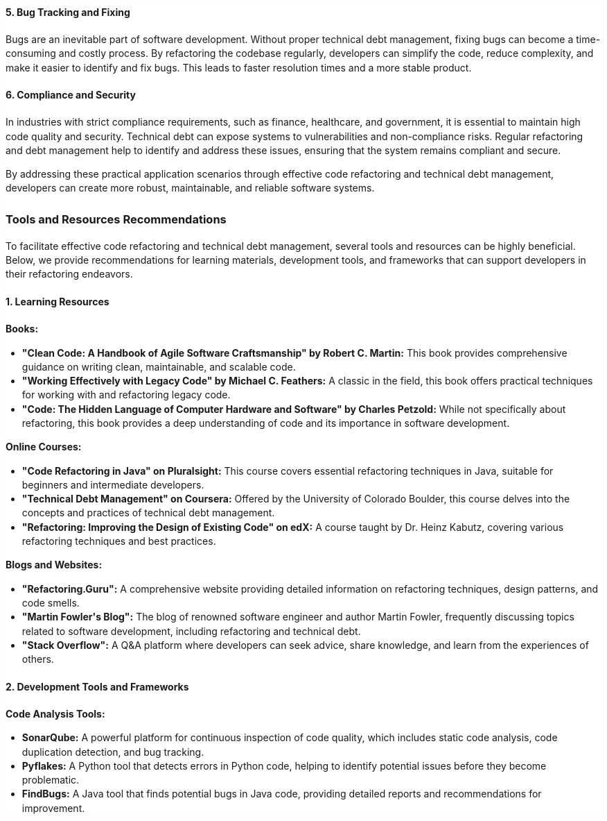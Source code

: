 #### 5. Bug Tracking and Fixing

Bugs are an inevitable part of software development. Without proper technical debt management, fixing bugs can become a time-consuming and costly process. By refactoring the codebase regularly, developers can simplify the code, reduce complexity, and make it easier to identify and fix bugs. This leads to faster resolution times and a more stable product.

#### 6. Compliance and Security

In industries with strict compliance requirements, such as finance, healthcare, and government, it is essential to maintain high code quality and security. Technical debt can expose systems to vulnerabilities and non-compliance risks. Regular refactoring and debt management help to identify and address these issues, ensuring that the system remains compliant and secure.

By addressing these practical application scenarios through effective code refactoring and technical debt management, developers can create more robust, maintainable, and reliable software systems.

### Tools and Resources Recommendations

To facilitate effective code refactoring and technical debt management, several tools and resources can be highly beneficial. Below, we provide recommendations for learning materials, development tools, and frameworks that can support developers in their refactoring endeavors.

#### 1. Learning Resources

**Books:**
- **"Clean Code: A Handbook of Agile Software Craftsmanship" by Robert C. Martin:** This book provides comprehensive guidance on writing clean, maintainable, and scalable code.
- **"Working Effectively with Legacy Code" by Michael C. Feathers:** A classic in the field, this book offers practical techniques for working with and refactoring legacy code.
- **"Code: The Hidden Language of Computer Hardware and Software" by Charles Petzold:** While not specifically about refactoring, this book provides a deep understanding of code and its importance in software development.

**Online Courses:**
- **"Code Refactoring in Java" on Pluralsight:** This course covers essential refactoring techniques in Java, suitable for beginners and intermediate developers.
- **"Technical Debt Management" on Coursera:** Offered by the University of Colorado Boulder, this course delves into the concepts and practices of technical debt management.
- **"Refactoring: Improving the Design of Existing Code" on edX:** A course taught by Dr. Heinz Kabutz, covering various refactoring techniques and best practices.

**Blogs and Websites:**
- **"Refactoring.Guru":** A comprehensive website providing detailed information on refactoring techniques, design patterns, and code smells.
- **"Martin Fowler's Blog":** The blog of renowned software engineer and author Martin Fowler, frequently discussing topics related to software development, including refactoring and technical debt.
- **"Stack Overflow":** A Q&A platform where developers can seek advice, share knowledge, and learn from the experiences of others.

#### 2. Development Tools and Frameworks

**Code Analysis Tools:**
- **SonarQube:** A powerful platform for continuous inspection of code quality, which includes static code analysis, code duplication detection, and bug tracking.
- **Pyflakes:** A Python tool that detects errors in Python code, helping to identify potential issues before they become problematic.
- **FindBugs:** A Java tool that finds potential bugs in Java code, providing detailed reports and recommendations for improvement.

